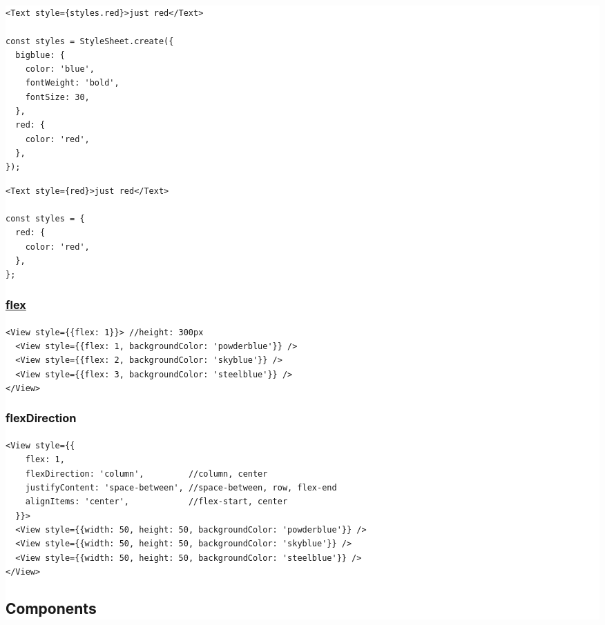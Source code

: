```react
<Text style={styles.red}>just red</Text>

const styles = StyleSheet.create({
  bigblue: {
    color: 'blue',
    fontWeight: 'bold',
    fontSize: 30,
  },
  red: {
    color: 'red',
  },
});
```

```react
<Text style={red}>just red</Text>

const styles = {
  red: {
    color: 'red',
  },
};
```



### [flex](https://css-tricks.com/snippets/css/a-guide-to-flexbox/)

```react
<View style={{flex: 1}}> //height: 300px
  <View style={{flex: 1, backgroundColor: 'powderblue'}} />
  <View style={{flex: 2, backgroundColor: 'skyblue'}} />
  <View style={{flex: 3, backgroundColor: 'steelblue'}} />
</View>
```

### flexDirection

```react
<View style={{
    flex: 1,
    flexDirection: 'column',         //column, center
    justifyContent: 'space-between', //space-between, row, flex-end
    alignItems: 'center',            //flex-start, center
  }}>
  <View style={{width: 50, height: 50, backgroundColor: 'powderblue'}} />
  <View style={{width: 50, height: 50, backgroundColor: 'skyblue'}} />
  <View style={{width: 50, height: 50, backgroundColor: 'steelblue'}} />
</View>
```



## Components

